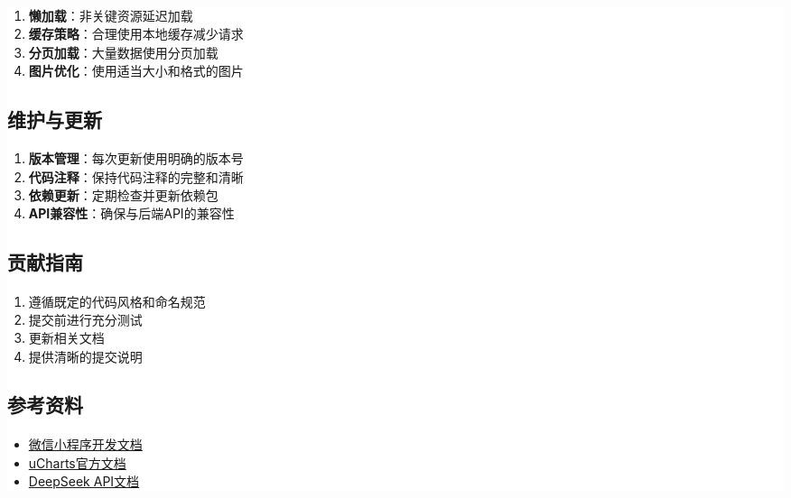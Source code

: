 1. **懒加载**：非关键资源延迟加载
2. **缓存策略**：合理使用本地缓存减少请求
3. **分页加载**：大量数据使用分页加载
4. **图片优化**：使用适当大小和格式的图片

## 维护与更新

1. **版本管理**：每次更新使用明确的版本号
2. **代码注释**：保持代码注释的完整和清晰
3. **依赖更新**：定期检查并更新依赖包
4. **API兼容性**：确保与后端API的兼容性

## 贡献指南

1. 遵循既定的代码风格和命名规范
2. 提交前进行充分测试
3. 更新相关文档
4. 提供清晰的提交说明

## 参考资料

- [微信小程序开发文档](https://developers.weixin.qq.com/miniprogram/dev/framework/)
- [uCharts官方文档](https://www.ucharts.cn/v2/)
- [DeepSeek API文档](https://www.deepseek.com/docs/) 